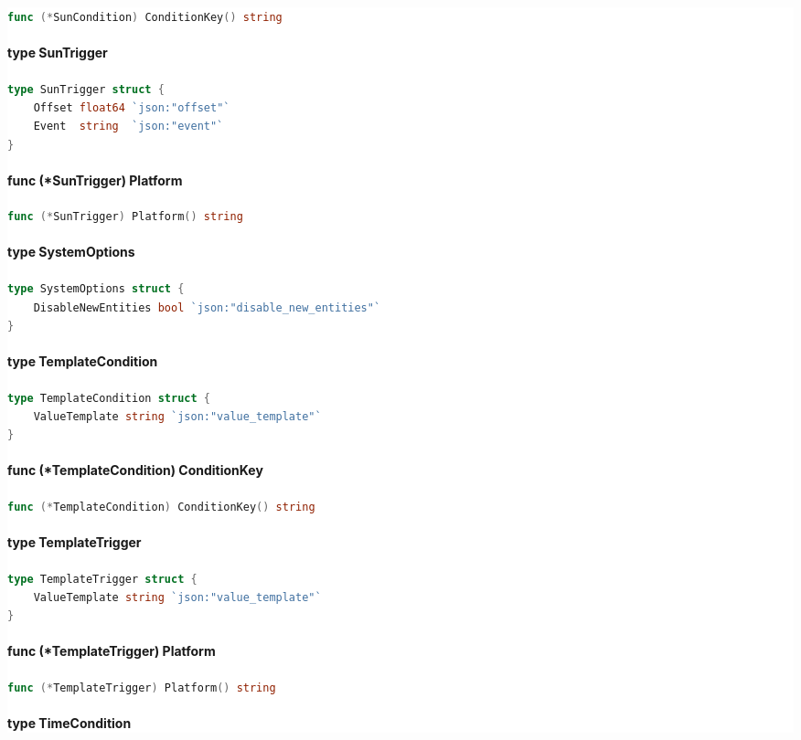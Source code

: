 ```go
func (*SunCondition) ConditionKey() string
```

#### type SunTrigger

```go
type SunTrigger struct {
	Offset float64 `json:"offset"`
	Event  string  `json:"event"`
}
```


#### func (*SunTrigger) Platform

```go
func (*SunTrigger) Platform() string
```

#### type SystemOptions

```go
type SystemOptions struct {
	DisableNewEntities bool `json:"disable_new_entities"`
}
```


#### type TemplateCondition

```go
type TemplateCondition struct {
	ValueTemplate string `json:"value_template"`
}
```


#### func (*TemplateCondition) ConditionKey

```go
func (*TemplateCondition) ConditionKey() string
```

#### type TemplateTrigger

```go
type TemplateTrigger struct {
	ValueTemplate string `json:"value_template"`
}
```


#### func (*TemplateTrigger) Platform

```go
func (*TemplateTrigger) Platform() string
```

#### type TimeCondition
